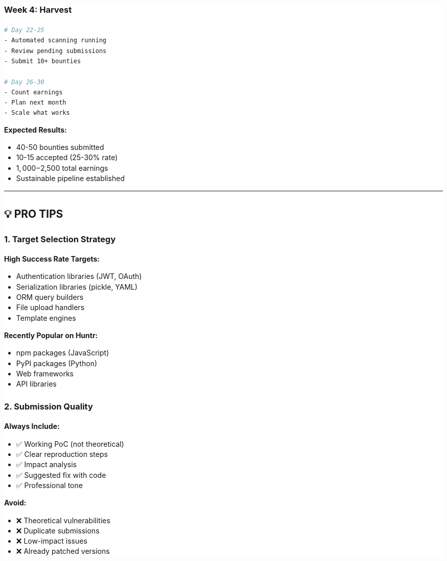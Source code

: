 ### **Week 4: Harvest**
```bash
# Day 22-25
- Automated scanning running
- Review pending submissions
- Submit 10+ bounties

# Day 26-30
- Count earnings
- Plan next month
- Scale what works
```

**Expected Results:**
- 40-50 bounties submitted
- 10-15 accepted (25-30% rate)
- $1,000-$2,500 total earnings
- Sustainable pipeline established

---

## 💡 PRO TIPS

### **1. Target Selection Strategy**

**High Success Rate Targets:**
- Authentication libraries (JWT, OAuth)
- Serialization libraries (pickle, YAML)
- ORM query builders
- File upload handlers
- Template engines

**Recently Popular on Huntr:**
- npm packages (JavaScript)
- PyPI packages (Python)
- Web frameworks
- API libraries

### **2. Submission Quality**

**Always Include:**
- ✅ Working PoC (not theoretical)
- ✅ Clear reproduction steps
- ✅ Impact analysis
- ✅ Suggested fix with code
- ✅ Professional tone

**Avoid:**
- ❌ Theoretical vulnerabilities
- ❌ Duplicate submissions
- ❌ Low-impact issues
- ❌ Already patched versions
